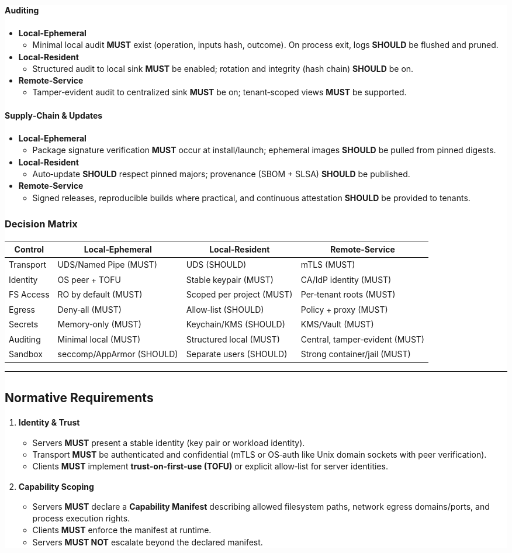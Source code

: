 #### Auditing
- **Local‑Ephemeral**
  - Minimal local audit **MUST** exist (operation, inputs hash, outcome). On process exit, logs **SHOULD** be flushed and pruned.
- **Local‑Resident**
  - Structured audit to local sink **MUST** be enabled; rotation and integrity (hash chain) **SHOULD** be on.
- **Remote‑Service**
  - Tamper‑evident audit to centralized sink **MUST** be on; tenant‑scoped views **MUST** be supported.

#### Supply‑Chain & Updates
- **Local‑Ephemeral**
  - Package signature verification **MUST** occur at install/launch; ephemeral images **SHOULD** be pulled from pinned digests.
- **Local‑Resident**
  - Auto‑update **SHOULD** respect pinned majors; provenance (SBOM + SLSA) **SHOULD** be published.
- **Remote‑Service**
  - Signed releases, reproducible builds where practical, and continuous attestation **SHOULD** be provided to tenants.

### Decision Matrix

| Control     | Local‑Ephemeral | Local‑Resident | Remote‑Service |
|-------------|------------------|----------------|----------------|
| Transport   | UDS/Named Pipe (MUST) | UDS (SHOULD) | mTLS (MUST) |
| Identity    | OS peer + TOFU  | Stable keypair (MUST) | CA/IdP identity (MUST) |
| FS Access   | RO by default (MUST) | Scoped per project (MUST) | Per‑tenant roots (MUST) |
| Egress      | Deny‑all (MUST) | Allow‑list (SHOULD) | Policy + proxy (MUST) |
| Secrets     | Memory‑only (MUST) | Keychain/KMS (SHOULD) | KMS/Vault (MUST) |
| Auditing    | Minimal local (MUST) | Structured local (MUST) | Central, tamper‑evident (MUST) |
| Sandbox     | seccomp/AppArmor (SHOULD) | Separate users (SHOULD) | Strong container/jail (MUST) |

---

## Normative Requirements

1. **Identity & Trust**  
   - Servers **MUST** present a stable identity (key pair or workload identity).  
   - Transport **MUST** be authenticated and confidential (mTLS or OS‑auth like Unix domain sockets with peer verification).  
   - Clients **MUST** implement **trust‑on‑first‑use (TOFU)** or explicit allow‑list for server identities.

2. **Capability Scoping**  
   - Servers **MUST** declare a **Capability Manifest** describing allowed filesystem paths, network egress domains/ports, and process execution rights.  
   - Clients **MUST** enforce the manifest at runtime.  
   - Servers **MUST NOT** escalate beyond the declared manifest.
